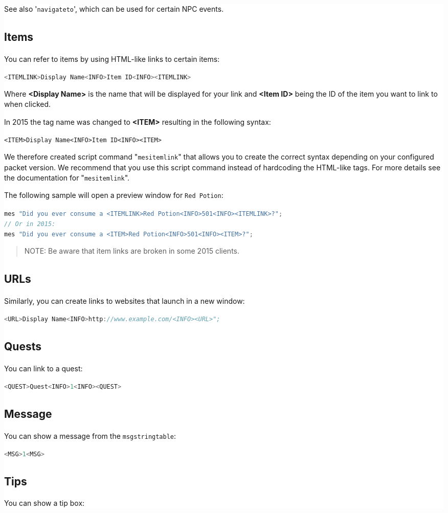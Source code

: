 
See also '`navigateto`', which can be used for certain NPC events.

Items
-----
You can refer to items by using HTML-like links to certain items:

```cpp
<ITEMLINK>Display Name<INFO>Item ID<INFO><ITEMLINK>
```


Where **\<Display Name\>** is the name that will be displayed for your link and
**\<Item ID\>** being the ID of the item you want to link to when clicked.

In 2015 the tag name was changed to **\<ITEM\>** resulting in the following syntax:

	<ITEM>Display Name<INFO>Item ID<INFO><ITEM>

We therefore created script command "`mesitemlink`" that allows you to create the correct syntax
depending on your configured packet version. We recommend that you use this script command
instead of hardcoding the HTML-like tags. For more details see the documentation for "`mesitemlink`".

The following sample will open a preview window for `Red Potion`:

```cpp
mes "Did you ever consume a <ITEMLINK>Red Potion<INFO>501<INFO><ITEMLINK>?";
// Or in 2015:
mes "Did you ever consume a <ITEM>Red Potion<INFO>501<INFO><ITEM>?";
```


> NOTE: Be aware that item links are broken in some 2015 clients.

URLs
----
Similarly, you can create links to websites that launch in a new window:

```cpp
<URL>Display Name<INFO>http://www.example.com/<INFO><URL>";
```


Quests
------
You can link to a quest:

```cpp
<QUEST>Quest<INFO>1<INFO><QUEST>
```

Message
-------
You can show a message from the `msgstringtable`:

```cpp
<MSG>1<MSG>
```

Tips
----
You can show a tip box:

